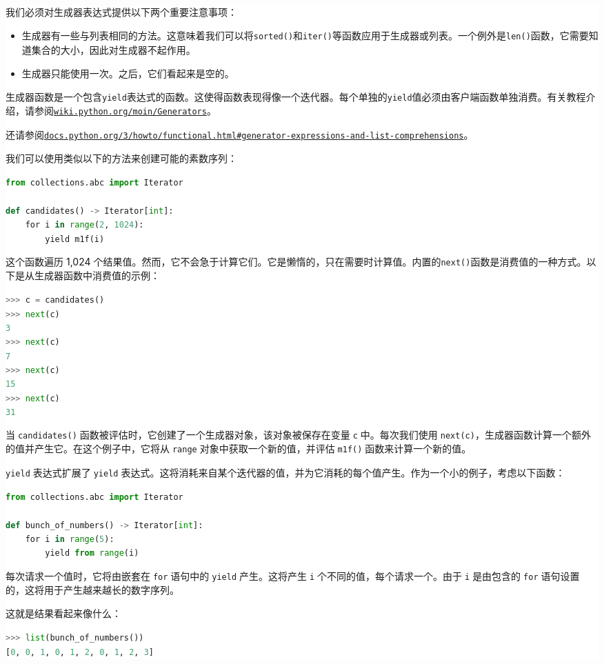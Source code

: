 我们必须对生成器表达式提供以下两个重要注意事项：

+   生成器有一些与列表相同的方法。这意味着我们可以将`sorted()`和`iter()`等函数应用于生成器或列表。一个例外是`len()`函数，它需要知道集合的大小，因此对生成器不起作用。

+   生成器只能使用一次。之后，它们看起来是空的。

生成器函数是一个包含`yield`表达式的函数。这使得函数表现得像一个迭代器。每个单独的`yield`值必须由客户端函数单独消费。有关教程介绍，请参阅[`wiki.python.org/moin/Generators`](https://wiki.python.org/moin/Generators)。

还请参阅[`docs.python.org/3/howto/functional.html#generator-expressions-and-list-comprehensions`](https://docs.python.org/3/howto/functional.html#generator-expressions-and-list-comprehensions)。

我们可以使用类似以下的方法来创建可能的素数序列：

```py
from collections.abc import Iterator 

def candidates() -> Iterator[int]: 
    for i in range(2, 1024): 
        yield m1f(i)
```

这个函数遍历 1,024 个结果值。然而，它不会急于计算它们。它是懒惰的，只在需要时计算值。内置的`next()`函数是消费值的一种方式。以下是从生成器函数中消费值的示例：

```py
>>> c = candidates() 
>>> next(c) 
3 
>>> next(c) 
7 
>>> next(c) 
15 
>>> next(c) 
31
```

当 `candidates()` 函数被评估时，它创建了一个生成器对象，该对象被保存在变量 `c` 中。每次我们使用 `next(c)`，生成器函数计算一个额外的值并产生它。在这个例子中，它将从 `range` 对象中获取一个新的值，并评估 `m1f()` 函数来计算一个新的值。

`yield` 表达式扩展了 `yield` 表达式。这将消耗来自某个迭代器的值，并为它消耗的每个值产生。作为一个小的例子，考虑以下函数：

```py
from collections.abc import Iterator 

def bunch_of_numbers() -> Iterator[int]: 
    for i in range(5): 
        yield from range(i)
```

每次请求一个值时，它将由嵌套在 `for` 语句中的 `yield` 产生。这将产生 `i` 个不同的值，每个请求一个。由于 `i` 是由包含的 `for` 语句设置的，这将用于产生越来越长的数字序列。

这就是结果看起来像什么：

```py
>>> list(bunch_of_numbers()) 
[0, 0, 1, 0, 1, 2, 0, 1, 2, 3]
```
